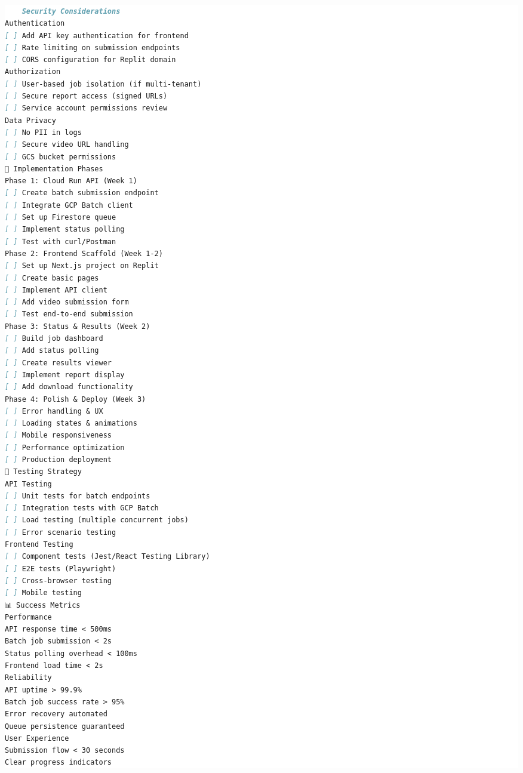 ```markdown
    Security Considerations
Authentication
[ ] Add API key authentication for frontend
[ ] Rate limiting on submission endpoints
[ ] CORS configuration for Replit domain
Authorization
[ ] User-based job isolation (if multi-tenant)
[ ] Secure report access (signed URLs)
[ ] Service account permissions review
Data Privacy
[ ] No PII in logs
[ ] Secure video URL handling
[ ] GCS bucket permissions
📅 Implementation Phases
Phase 1: Cloud Run API (Week 1)
[ ] Create batch submission endpoint
[ ] Integrate GCP Batch client
[ ] Set up Firestore queue
[ ] Implement status polling
[ ] Test with curl/Postman
Phase 2: Frontend Scaffold (Week 1-2)
[ ] Set up Next.js project on Replit
[ ] Create basic pages
[ ] Implement API client
[ ] Add video submission form
[ ] Test end-to-end submission
Phase 3: Status & Results (Week 2)
[ ] Build job dashboard
[ ] Add status polling
[ ] Create results viewer
[ ] Implement report display
[ ] Add download functionality
Phase 4: Polish & Deploy (Week 3)
[ ] Error handling & UX
[ ] Loading states & animations
[ ] Mobile responsiveness
[ ] Performance optimization
[ ] Production deployment
🧪 Testing Strategy
API Testing
[ ] Unit tests for batch endpoints
[ ] Integration tests with GCP Batch
[ ] Load testing (multiple concurrent jobs)
[ ] Error scenario testing
Frontend Testing
[ ] Component tests (Jest/React Testing Library)
[ ] E2E tests (Playwright)
[ ] Cross-browser testing
[ ] Mobile testing
📊 Success Metrics
Performance
API response time < 500ms
Batch job submission < 2s
Status polling overhead < 100ms
Frontend load time < 2s
Reliability
API uptime > 99.9%
Batch job success rate > 95%
Error recovery automated
Queue persistence guaranteed
User Experience
Submission flow < 30 seconds
Clear progress indicators
```
